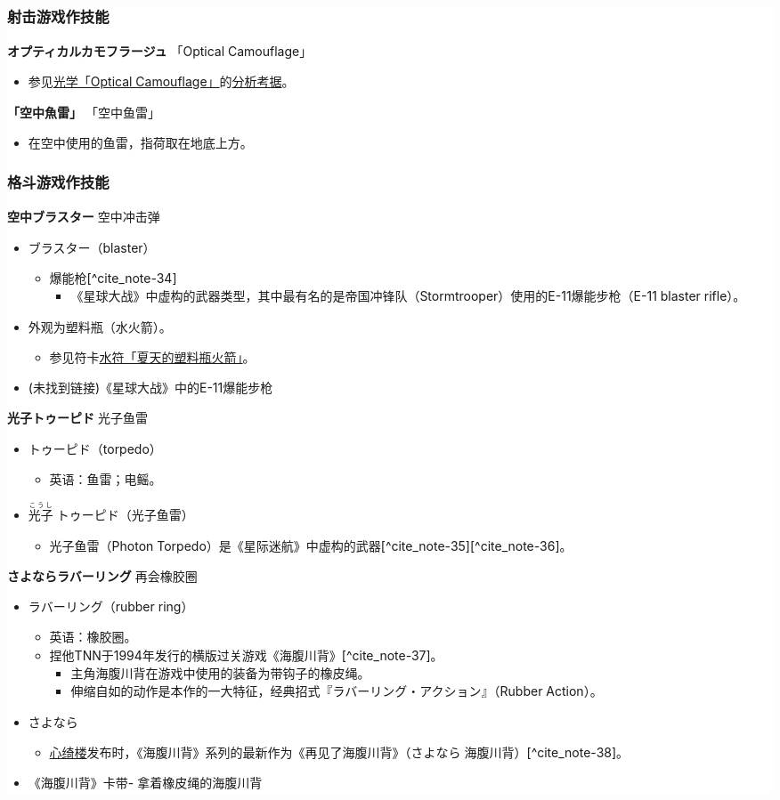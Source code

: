 ### 射击游戏作技能
  
 **オプティカルカモフラージュ**  「Optical Camouflage」
  

- 参见[光学「Optical Camouflage」](./光学「Optical_Camouflage」.md)的[分析考据](./Optical_Camouflage-分析与考据.md)。

  
  

 **「空中魚雷」**  「空中鱼雷」
  

- 在空中使用的鱼雷，指荷取在地底上方。


### 格斗游戏作技能
  
 **空中ブラスター**  空中冲击弹
  

- ブラスター（blaster）
  - 爆能枪[^cite_note-34]
    - 《星球大战》中虚构的武器类型，其中最有名的是帝国冲锋队（Stormtrooper）使用的E-11爆能步枪（E-11 blaster rifle）。


- 外观为塑料瓶（水火箭）。
  - 参见符卡[水符「夏天的塑料瓶火箭」](./水符「夏天的塑料瓶火箭」.md)。


-  (未找到链接)《星球大战》中的E-11爆能步枪

  
  

 **光子トゥーピド**  光子鱼雷
  

- トゥーピド（torpedo）
  - 英语：鱼雷；电鳐。

- <ruby lang="ja"><rb>光子</rb><rp> (</rp><rt>こうし</rt><rp>) </rp></ruby>
トゥーピド（光子鱼雷）
  - 光子鱼雷（Photon Torpedo）是《星际迷航》中虚构的武器[^cite_note-35][^cite_note-36]。


  
  

 **さよならラバーリング**  再会橡胶圈
  

- ラバーリング（rubber ring）
  - 英语：橡胶圈。
  - 捏他TNN于1994年发行的横版过关游戏《海腹川背》[^cite_note-37]。
    - 主角海腹川背在游戏中使用的装备为带钩子的橡皮绳。
    - 伸缩自如的动作是本作的一大特征，经典招式『ラバーリング・アクション』（Rubber Action）。


- さよなら
  - [心绮楼](./心绮楼.md)发布时，《海腹川背》系列的最新作为《再见了海腹川背》（さよなら 海腹川背）[^cite_note-38]。


- [](./文件-海腹川背卡带.jpg.md)《海腹川背》卡带- [](./文件-海腹川背.jpg.md)拿着橡皮绳的海腹川背

  
  

[^cite_note-1]: 中文维基百科：[河童 (小说)](https://en.wikipedia.org/wiki/zh:河童_(小说))